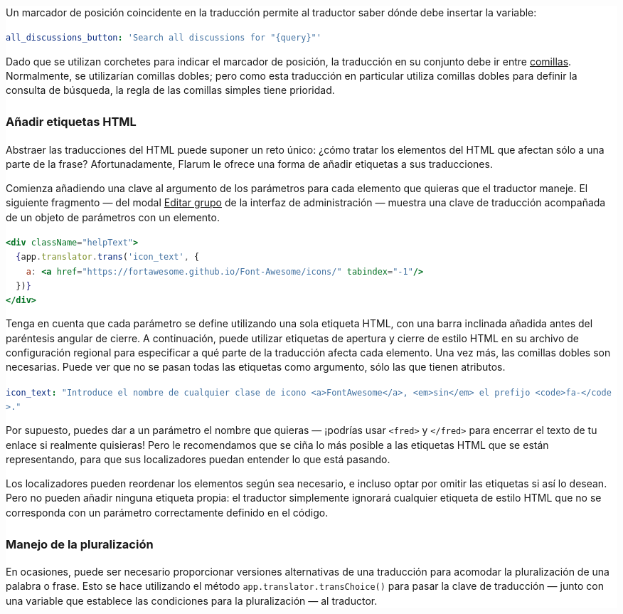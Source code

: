 Un marcador de posición coincidente en la traducción permite al traductor saber dónde debe insertar la variable:

```yaml
all_discussions_button: 'Search all discussions for "{query}"'
```

Dado que se utilizan corchetes para indicar el marcador de posición, la traducción en su conjunto debe ir entre [comillas](#comillas). Normalmente, se utilizarían comillas dobles; pero como esta traducción en particular utiliza comillas dobles para definir la consulta de búsqueda, la regla de las comillas simples tiene prioridad.

### Añadir etiquetas HTML

Abstraer las traducciones del HTML puede suponer un reto único: ¿cómo tratar los elementos del HTML que afectan sólo a una parte de la frase? Afortunadamente, Flarum le ofrece una forma de añadir etiquetas a sus traducciones.

Comienza añadiendo una clave al argumento de los parámetros para cada elemento que quieras que el traductor maneje. El siguiente fragmento — del modal [Editar grupo](https://github.com/flarum/core/blob/master/js/src/admin/components/EditGroupModal.js) de la interfaz de administración — muestra una clave de traducción acompañada de un objeto de parámetros con un elemento.

```jsx harmony
<div className="helpText">
  {app.translator.trans('icon_text', {
    a: <a href="https://fortawesome.github.io/Font-Awesome/icons/" tabindex="-1"/>
  })}
</div>
```

Tenga en cuenta que cada parámetro se define utilizando una sola etiqueta HTML, con una barra inclinada añadida antes del paréntesis angular de cierre. A continuación, puede utilizar etiquetas de apertura y cierre de estilo HTML en su archivo de configuración regional para especificar a qué parte de la traducción afecta cada elemento. Una vez más, las comillas dobles son necesarias.
Puede ver que no se pasan todas las etiquetas como argumento, sólo las que tienen atributos.

```yaml
icon_text: "Introduce el nombre de cualquier clase de icono <a>FontAwesome</a>, <em>sin</em> el prefijo <code>fa-</code>."
```

Por supuesto, puedes dar a un parámetro el nombre que quieras &mdash; ¡podrías usar `<fred>` y `</fred>` para encerrar el texto de tu enlace si realmente quisieras! Pero le recomendamos que se ciña lo más posible a las etiquetas HTML que se están representando, para que sus localizadores puedan entender lo que está pasando.

Los localizadores pueden reordenar los elementos según sea necesario, e incluso optar por omitir las etiquetas si así lo desean. Pero no pueden añadir ninguna etiqueta propia: el traductor simplemente ignorará cualquier etiqueta de estilo HTML que no se corresponda con un parámetro correctamente definido en el código.

### Manejo de la pluralización

En ocasiones, puede ser necesario proporcionar versiones alternativas de una traducción para acomodar la pluralización de una palabra o frase. Esto se hace utilizando el método `app.translator.transChoice()` para pasar la clave de traducción &mdash; junto con una variable que establece las condiciones para la pluralización &mdash; al traductor.
